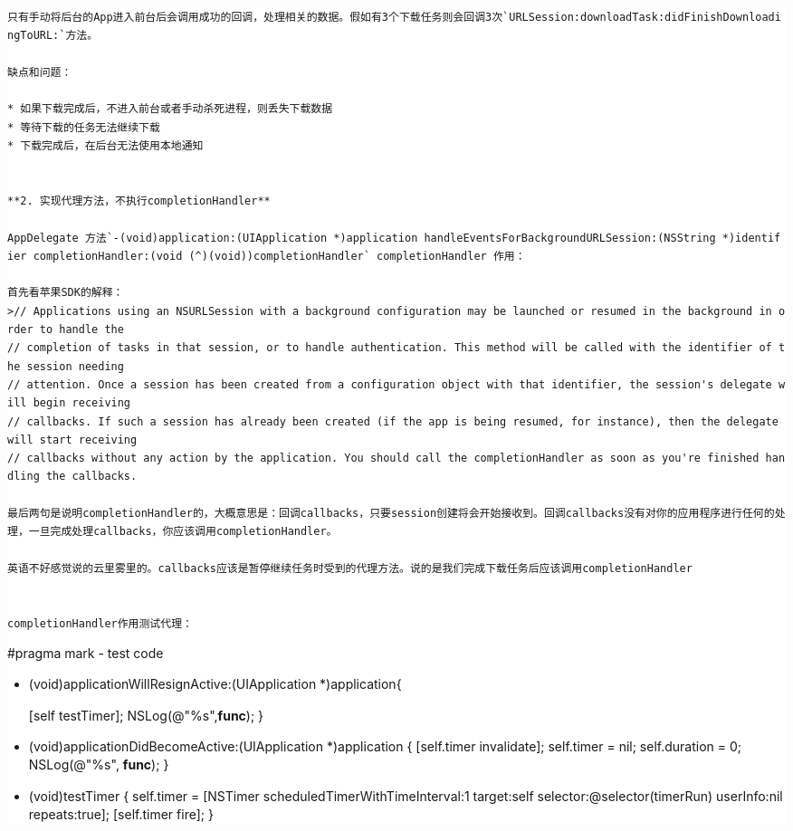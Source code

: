    ```
只有手动将后台的App进入前台后会调用成功的回调，处理相关的数据。假如有3个下载任务则会回调3次`URLSession:downloadTask:didFinishDownloadingToURL:`方法。

缺点和问题：

* 如果下载完成后，不进入前台或者手动杀死进程，则丢失下载数据
* 等待下载的任务无法继续下载
* 下载完成后，在后台无法使用本地通知


**2. 实现代理方法，不执行completionHandler**

AppDelegate 方法`-(void)application:(UIApplication *)application handleEventsForBackgroundURLSession:(NSString *)identifier completionHandler:(void (^)(void))completionHandler` completionHandler 作用：

首先看苹果SDK的解释：
>// Applications using an NSURLSession with a background configuration may be launched or resumed in the background in order to handle the
// completion of tasks in that session, or to handle authentication. This method will be called with the identifier of the session needing
// attention. Once a session has been created from a configuration object with that identifier, the session's delegate will begin receiving
// callbacks. If such a session has already been created (if the app is being resumed, for instance), then the delegate will start receiving
// callbacks without any action by the application. You should call the completionHandler as soon as you're finished handling the callbacks.

最后两句是说明completionHandler的，大概意思是：回调callbacks，只要session创建将会开始接收到。回调callbacks没有对你的应用程序进行任何的处理，一旦完成处理callbacks，你应该调用completionHandler。

英语不好感觉说的云里雾里的。callbacks应该是暂停继续任务时受到的代理方法。说的是我们完成下载任务后应该调用completionHandler


completionHandler作用测试代理：

```
#pragma mark - test code
- (void)applicationWillResignActive:(UIApplication *)application{
    
    [self testTimer];
    NSLog(@"%s",__func__);
}

- (void)applicationDidBecomeActive:(UIApplication *)application {
    [self.timer invalidate];
    self.timer = nil;
    self.duration = 0;
    NSLog(@"%s", __func__);
}


- (void)testTimer {
    self.timer = [NSTimer scheduledTimerWithTimeInterval:1 target:self selector:@selector(timerRun) userInfo:nil repeats:true];
    [self.timer fire];
}
